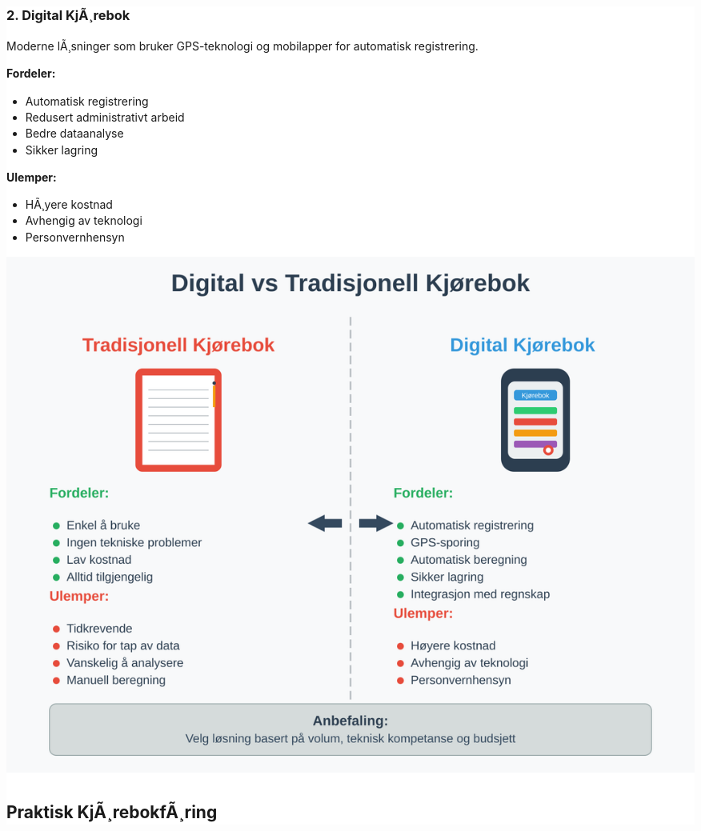 ### 2. Digital KjÃ¸rebok

Moderne lÃ¸sninger som bruker GPS-teknologi og mobilapper for automatisk registrering.

**Fordeler:**
* Automatisk registrering
* Redusert administrativt arbeid
* Bedre dataanalyse
* Sikker lagring

**Ulemper:**
* HÃ¸yere kostnad
* Avhengig av teknologi
* Personvernhensyn

![Digital vs Tradisjonell KjÃ¸rebok](digital-vs-traditional-logbook.svg)

## Praktisk KjÃ¸rebokfÃ¸ring
